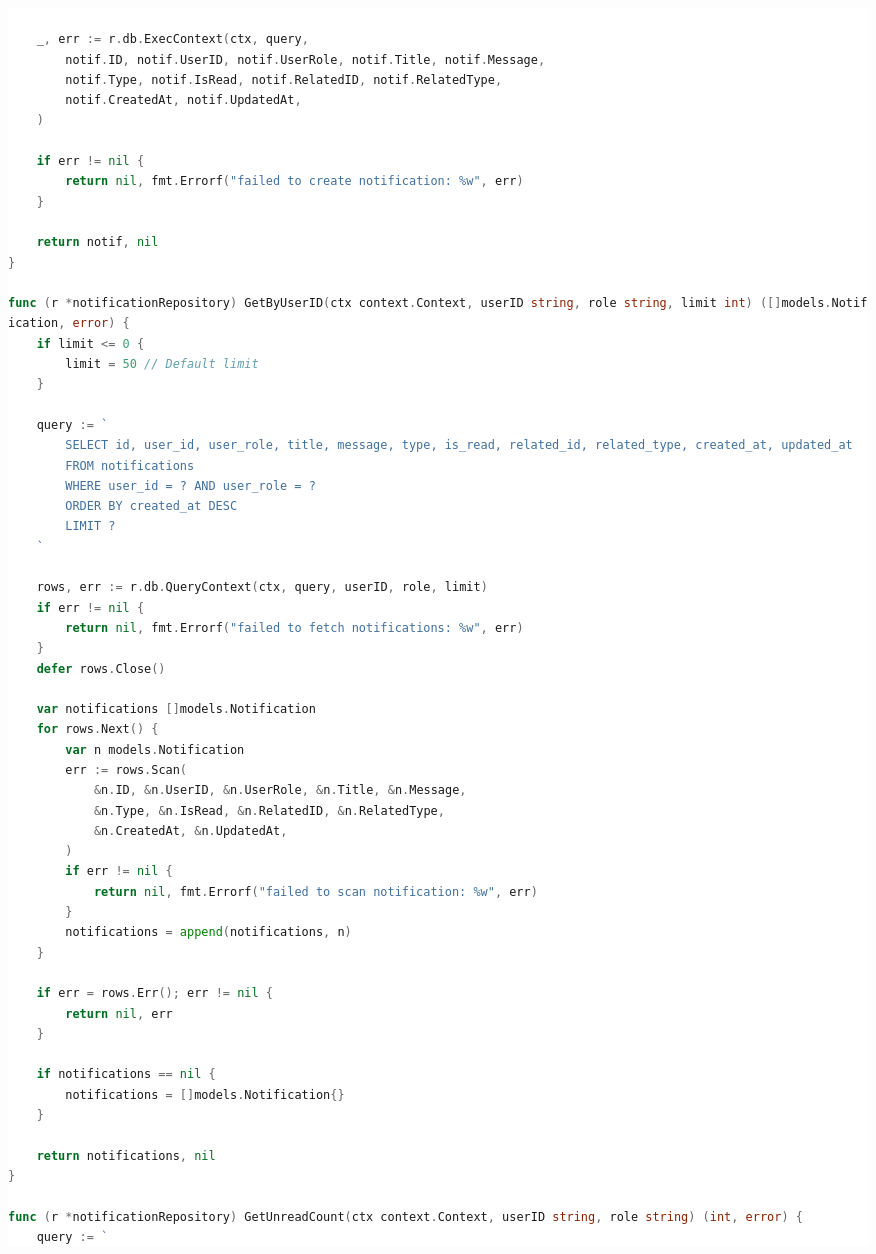 ```go

    _, err := r.db.ExecContext(ctx, query,
        notif.ID, notif.UserID, notif.UserRole, notif.Title, notif.Message,
        notif.Type, notif.IsRead, notif.RelatedID, notif.RelatedType,
        notif.CreatedAt, notif.UpdatedAt,
    )

    if err != nil {
        return nil, fmt.Errorf("failed to create notification: %w", err)
    }

    return notif, nil
}

func (r *notificationRepository) GetByUserID(ctx context.Context, userID string, role string, limit int) ([]models.Notification, error) {
    if limit <= 0 {
        limit = 50 // Default limit
    }

    query := `
        SELECT id, user_id, user_role, title, message, type, is_read, related_id, related_type, created_at, updated_at
        FROM notifications
        WHERE user_id = ? AND user_role = ?
        ORDER BY created_at DESC
        LIMIT ?
    `

    rows, err := r.db.QueryContext(ctx, query, userID, role, limit)
    if err != nil {
        return nil, fmt.Errorf("failed to fetch notifications: %w", err)
    }
    defer rows.Close()

    var notifications []models.Notification
    for rows.Next() {
        var n models.Notification
        err := rows.Scan(
            &n.ID, &n.UserID, &n.UserRole, &n.Title, &n.Message,
            &n.Type, &n.IsRead, &n.RelatedID, &n.RelatedType,
            &n.CreatedAt, &n.UpdatedAt,
        )
        if err != nil {
            return nil, fmt.Errorf("failed to scan notification: %w", err)
        }
        notifications = append(notifications, n)
    }

    if err = rows.Err(); err != nil {
        return nil, err
    }

    if notifications == nil {
        notifications = []models.Notification{}
    }

    return notifications, nil
}

func (r *notificationRepository) GetUnreadCount(ctx context.Context, userID string, role string) (int, error) {
    query := `
```